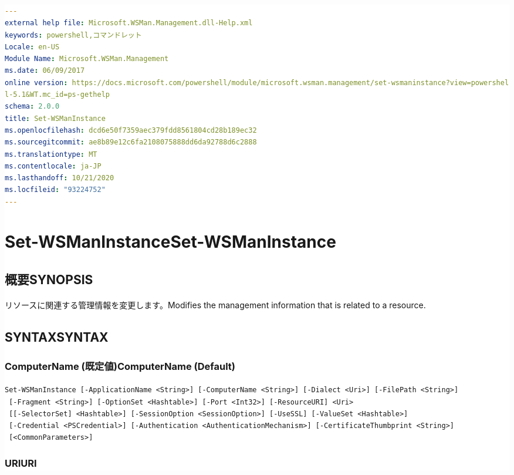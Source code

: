```yaml
---
external help file: Microsoft.WSMan.Management.dll-Help.xml
keywords: powershell,コマンドレット
Locale: en-US
Module Name: Microsoft.WSMan.Management
ms.date: 06/09/2017
online version: https://docs.microsoft.com/powershell/module/microsoft.wsman.management/set-wsmaninstance?view=powershell-5.1&WT.mc_id=ps-gethelp
schema: 2.0.0
title: Set-WSManInstance
ms.openlocfilehash: dcd6e50f7359aec379fdd8561804cd28b189ec32
ms.sourcegitcommit: ae8b89e12c6fa2108075888dd6da92788d6c2888
ms.translationtype: MT
ms.contentlocale: ja-JP
ms.lasthandoff: 10/21/2020
ms.locfileid: "93224752"
---
```

# <span data-ttu-id="d9e47-103">Set-WSManInstance</span><span class="sxs-lookup"><span data-stu-id="d9e47-103">Set-WSManInstance</span></span>

## <span data-ttu-id="d9e47-104">概要</span><span class="sxs-lookup"><span data-stu-id="d9e47-104">SYNOPSIS</span></span>
<span data-ttu-id="d9e47-105">リソースに関連する管理情報を変更します。</span><span class="sxs-lookup"><span data-stu-id="d9e47-105">Modifies the management information that is related to a resource.</span></span>

## <span data-ttu-id="d9e47-106">SYNTAX</span><span class="sxs-lookup"><span data-stu-id="d9e47-106">SYNTAX</span></span>

### <span data-ttu-id="d9e47-107">ComputerName (既定値)</span><span class="sxs-lookup"><span data-stu-id="d9e47-107">ComputerName (Default)</span></span>

```
Set-WSManInstance [-ApplicationName <String>] [-ComputerName <String>] [-Dialect <Uri>] [-FilePath <String>]
 [-Fragment <String>] [-OptionSet <Hashtable>] [-Port <Int32>] [-ResourceURI] <Uri>
 [[-SelectorSet] <Hashtable>] [-SessionOption <SessionOption>] [-UseSSL] [-ValueSet <Hashtable>]
 [-Credential <PSCredential>] [-Authentication <AuthenticationMechanism>] [-CertificateThumbprint <String>]
 [<CommonParameters>]
```

### <span data-ttu-id="d9e47-108">URI</span><span class="sxs-lookup"><span data-stu-id="d9e47-108">URI</span></span>
